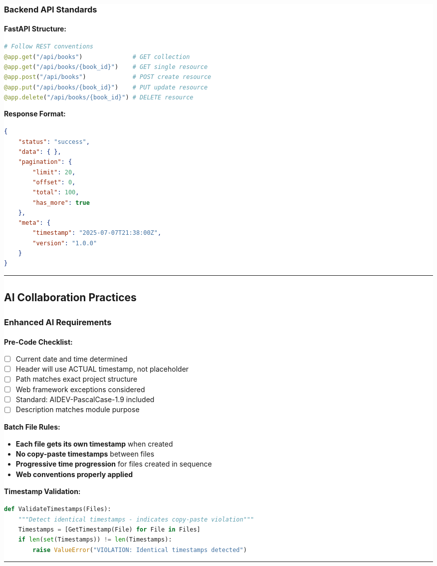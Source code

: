 ### **Backend API Standards**

**FastAPI Structure:**
```python
# Follow REST conventions
@app.get("/api/books")              # GET collection
@app.get("/api/books/{book_id}")    # GET single resource
@app.post("/api/books")             # POST create resource
@app.put("/api/books/{book_id}")    # PUT update resource
@app.delete("/api/books/{book_id}") # DELETE resource
```

**Response Format:**
```json
{
    "status": "success",
    "data": { },
    "pagination": {
        "limit": 20,
        "offset": 0,
        "total": 100,
        "has_more": true
    },
    "meta": {
        "timestamp": "2025-07-07T21:38:00Z",
        "version": "1.0.0"
    }
}
```

---

## AI Collaboration Practices

### **Enhanced AI Requirements**

**Pre-Code Checklist:**
- [ ] Current date and time determined
- [ ] Header will use ACTUAL timestamp, not placeholder
- [ ] Path matches exact project structure
- [ ] Web framework exceptions considered
- [ ] Standard: AIDEV-PascalCase-1.9 included
- [ ] Description matches module purpose

**Batch File Rules:**
- **Each file gets its own timestamp** when created
- **No copy-paste timestamps** between files
- **Progressive time progression** for files created in sequence
- **Web conventions properly applied**

**Timestamp Validation:**
```python
def ValidateTimestamps(Files):
    """Detect identical timestamps - indicates copy-paste violation"""
    Timestamps = [GetTimestamp(File) for File in Files]
    if len(set(Timestamps)) != len(Timestamps):
        raise ValueError("VIOLATION: Identical timestamps detected")
```

---